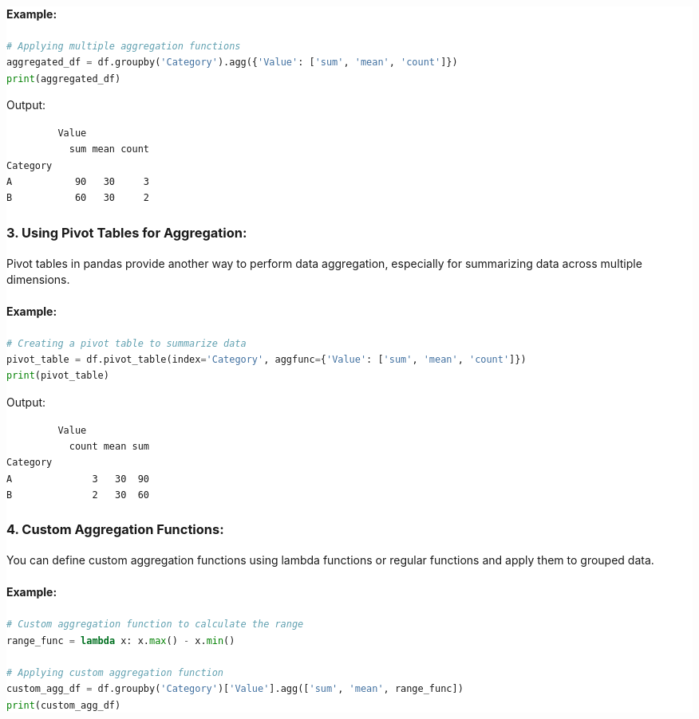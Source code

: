#### Example:

```python
# Applying multiple aggregation functions
aggregated_df = df.groupby('Category').agg({'Value': ['sum', 'mean', 'count']})
print(aggregated_df)
```

Output:

```
         Value           
           sum mean count
Category                 
A           90   30     3
B           60   30     2
```

### 3. Using Pivot Tables for Aggregation:

Pivot tables in pandas provide another way to perform data aggregation, especially for summarizing data across multiple dimensions.

#### Example:

```python
# Creating a pivot table to summarize data
pivot_table = df.pivot_table(index='Category', aggfunc={'Value': ['sum', 'mean', 'count']})
print(pivot_table)
```

Output:

```
         Value           
           count mean sum
Category                 
A              3   30  90
B              2   30  60
```

### 4. Custom Aggregation Functions:

You can define custom aggregation functions using lambda functions or regular functions and apply them to grouped data.

#### Example:

```python
# Custom aggregation function to calculate the range
range_func = lambda x: x.max() - x.min()

# Applying custom aggregation function
custom_agg_df = df.groupby('Category')['Value'].agg(['sum', 'mean', range_func])
print(custom_agg_df)
```
